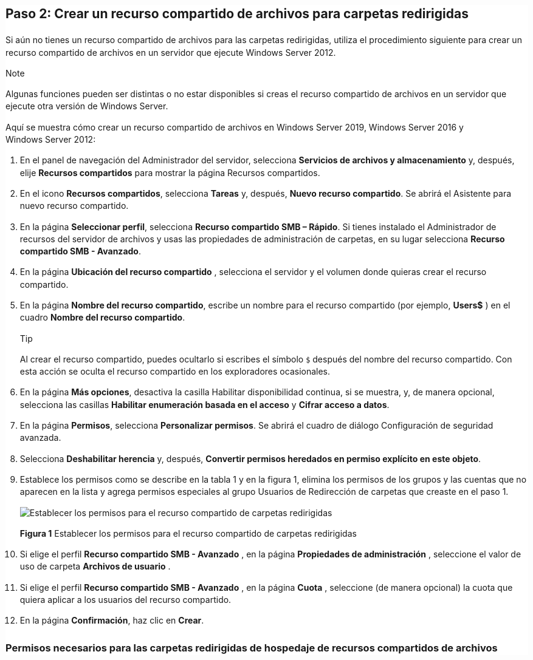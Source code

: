 ## <a name="step-2-create-a-file-share-for-redirected-folders"></a>Paso 2: Crear un recurso compartido de archivos para carpetas redirigidas

Si aún no tienes un recurso compartido de archivos para las carpetas redirigidas, utiliza el procedimiento siguiente para crear un recurso compartido de archivos en un servidor que ejecute Windows Server 2012.

> [!NOTE]
> Algunas funciones pueden ser distintas o no estar disponibles si creas el recurso compartido de archivos en un servidor que ejecute otra versión de Windows Server.

Aquí se muestra cómo crear un recurso compartido de archivos en Windows Server 2019, Windows Server 2016 y Windows Server 2012:

1. En el panel de navegación del Administrador del servidor, selecciona **Servicios de archivos y almacenamiento** y, después, elije **Recursos compartidos** para mostrar la página Recursos compartidos.
2. En el icono **Recursos compartidos**, selecciona **Tareas** y, después, **Nuevo recurso compartido**. Se abrirá el Asistente para nuevo recurso compartido.
3. En la página **Seleccionar perfil**, selecciona **Recurso compartido SMB – Rápido**. Si tienes instalado el Administrador de recursos del servidor de archivos y usas las propiedades de administración de carpetas, en su lugar selecciona **Recurso compartido SMB - Avanzado**.
4. En la página **Ubicación del recurso compartido** , selecciona el servidor y el volumen donde quieras crear el recurso compartido.
5. En la página **Nombre del recurso compartido**, escribe un nombre para el recurso compartido (por ejemplo, **Users$** ) en el cuadro **Nombre del recurso compartido**.
    >[!TIP]
    >Al crear el recurso compartido, puedes ocultarlo si escribes el símbolo ```$``` después del nombre del recurso compartido. Con esta acción se oculta el recurso compartido en los exploradores ocasionales.
6. En la página **Más opciones**, desactiva la casilla Habilitar disponibilidad continua, si se muestra, y, de manera opcional, selecciona las casillas **Habilitar enumeración basada en el acceso** y **Cifrar acceso a datos**.
7. En la página **Permisos**, selecciona **Personalizar permisos**. Se abrirá el cuadro de diálogo Configuración de seguridad avanzada.
8. Selecciona **Deshabilitar herencia** y, después, **Convertir permisos heredados en permiso explícito en este objeto**.
9. Establece los permisos como se describe en la tabla 1 y en la figura 1, elimina los permisos de los grupos y las cuentas que no aparecen en la lista y agrega permisos especiales al grupo Usuarios de Redirección de carpetas que creaste en el paso 1.
    
    ![Establecer los permisos para el recurso compartido de carpetas redirigidas](media/deploy-folder-redirection/setting-the-permissions-for-the-redirected-folders-share.png)
    
    **Figura 1** Establecer los permisos para el recurso compartido de carpetas redirigidas
10. Si elige el perfil **Recurso compartido SMB - Avanzado** , en la página **Propiedades de administración** , seleccione el valor de uso de carpeta **Archivos de usuario** .
11. Si elige el perfil **Recurso compartido SMB - Avanzado** , en la página **Cuota** , seleccione (de manera opcional) la cuota que quiera aplicar a los usuarios del recurso compartido.
12. En la página **Confirmación**, haz clic en **Crear**.

### <a name="required-permissions-for-the-file-share-hosting-redirected-folders"></a>Permisos necesarios para las carpetas redirigidas de hospedaje de recursos compartidos de archivos
